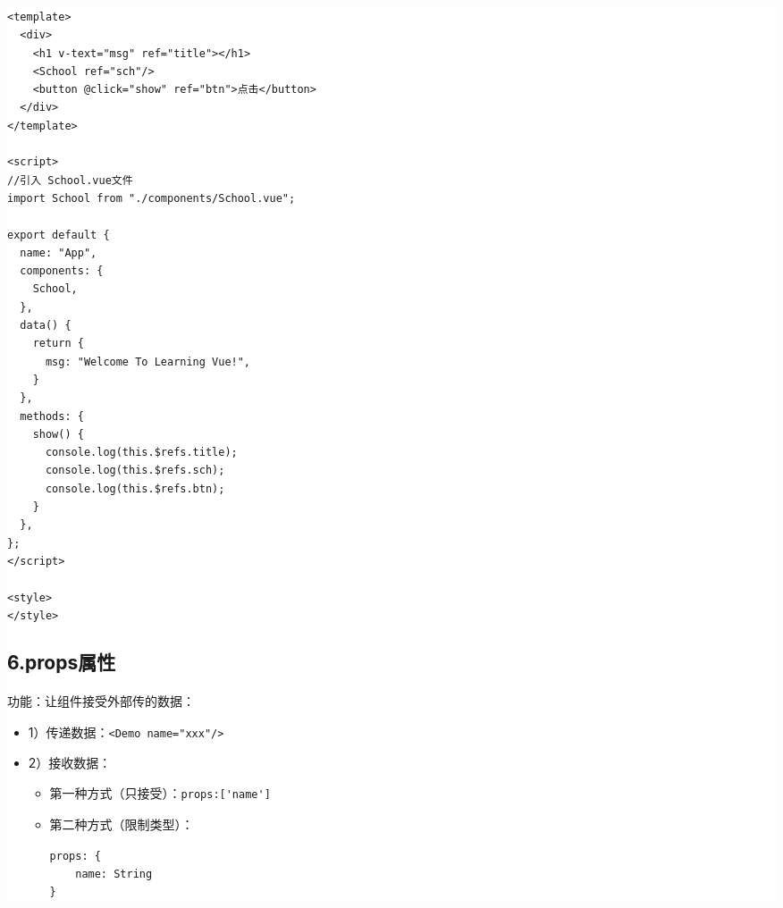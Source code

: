 ```vue
<template>
  <div>
    <h1 v-text="msg" ref="title"></h1>
    <School ref="sch"/>
    <button @click="show" ref="btn">点击</button>
  </div>
</template>

<script>
//引入 School.vue文件
import School from "./components/School.vue";

export default {
  name: "App",
  components: {
    School,
  },
  data() {
    return {
      msg: "Welcome To Learning Vue!",
    }
  },
  methods: {
    show() {
      console.log(this.$refs.title);
      console.log(this.$refs.sch);
      console.log(this.$refs.btn);
    }
  },
};
</script>

<style>
</style>
```

## 6.props属性

功能：让组件接受外部传的数据：

- 1）传递数据：`<Demo name="xxx"/>`

- 2）接收数据：

  - 第一种方式（只接受）：`props:['name']`

  - 第二种方式（限制类型）：

    ```vue
    props: {
    	name: String
    }
    ```
